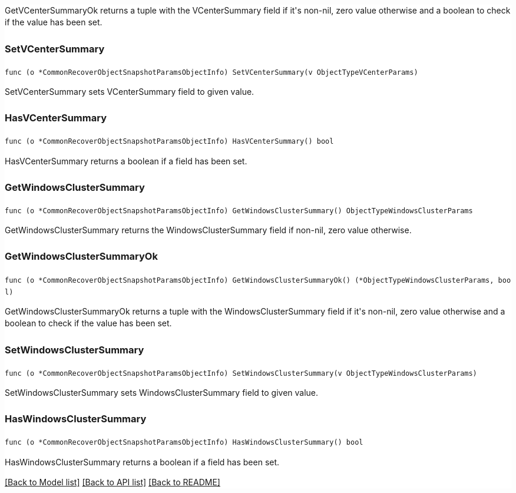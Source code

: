 GetVCenterSummaryOk returns a tuple with the VCenterSummary field if it's non-nil, zero value otherwise
and a boolean to check if the value has been set.

### SetVCenterSummary

`func (o *CommonRecoverObjectSnapshotParamsObjectInfo) SetVCenterSummary(v ObjectTypeVCenterParams)`

SetVCenterSummary sets VCenterSummary field to given value.

### HasVCenterSummary

`func (o *CommonRecoverObjectSnapshotParamsObjectInfo) HasVCenterSummary() bool`

HasVCenterSummary returns a boolean if a field has been set.

### GetWindowsClusterSummary

`func (o *CommonRecoverObjectSnapshotParamsObjectInfo) GetWindowsClusterSummary() ObjectTypeWindowsClusterParams`

GetWindowsClusterSummary returns the WindowsClusterSummary field if non-nil, zero value otherwise.

### GetWindowsClusterSummaryOk

`func (o *CommonRecoverObjectSnapshotParamsObjectInfo) GetWindowsClusterSummaryOk() (*ObjectTypeWindowsClusterParams, bool)`

GetWindowsClusterSummaryOk returns a tuple with the WindowsClusterSummary field if it's non-nil, zero value otherwise
and a boolean to check if the value has been set.

### SetWindowsClusterSummary

`func (o *CommonRecoverObjectSnapshotParamsObjectInfo) SetWindowsClusterSummary(v ObjectTypeWindowsClusterParams)`

SetWindowsClusterSummary sets WindowsClusterSummary field to given value.

### HasWindowsClusterSummary

`func (o *CommonRecoverObjectSnapshotParamsObjectInfo) HasWindowsClusterSummary() bool`

HasWindowsClusterSummary returns a boolean if a field has been set.


[[Back to Model list]](../README.md#documentation-for-models) [[Back to API list]](../README.md#documentation-for-api-endpoints) [[Back to README]](../README.md)


